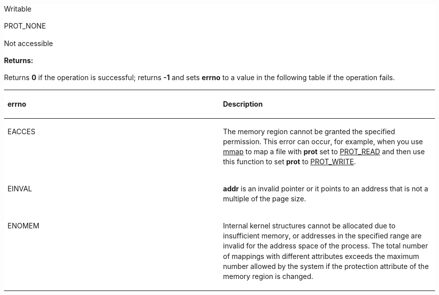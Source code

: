 </td>
<td class="cellrowborder" valign="top" width="50%" headers="mcps1.1.3.1.2 "><p id="p6043690165622"><a name="p6043690165622"></a><a name="p6043690165622"></a>Writable </p>
</td>
</tr>
<tr id="row275855685165622"><td class="cellrowborder" valign="top" width="50%" headers="mcps1.1.3.1.1 "><p id="p1046735337165622"><a name="p1046735337165622"></a><a name="p1046735337165622"></a>PROT_NONE </p>
</td>
<td class="cellrowborder" valign="top" width="50%" headers="mcps1.1.3.1.2 "><p id="p1271658336165622"><a name="p1271658336165622"></a><a name="p1271658336165622"></a>Not accessible </p>
</td>
</tr>
</tbody>
</table>

**Returns:**

Returns  **0**  if the operation is successful; returns  **-1**  and sets  **errno**  to a value in the following table if the operation fails. 

<a name="table540330402165622"></a>
<table><thead align="left"><tr id="row1702433259165622"><th class="cellrowborder" valign="top" width="50%" id="mcps1.1.3.1.1"><p id="p167830953165622"><a name="p167830953165622"></a><a name="p167830953165622"></a>errno </p>
</th>
<th class="cellrowborder" valign="top" width="50%" id="mcps1.1.3.1.2"><p id="p765414533165622"><a name="p765414533165622"></a><a name="p765414533165622"></a>Description  </p>
</th>
</tr>
</thead>
<tbody><tr id="row1350835157165622"><td class="cellrowborder" valign="top" width="50%" headers="mcps1.1.3.1.1 "><p id="p1493217722165622"><a name="p1493217722165622"></a><a name="p1493217722165622"></a>EACCES </p>
</td>
<td class="cellrowborder" valign="top" width="50%" headers="mcps1.1.3.1.2 "><p id="p220731179165622"><a name="p220731179165622"></a><a name="p220731179165622"></a>The memory region cannot be granted the specified permission. This error can occur, for example, when you use <a href="MEM.md#gadcdc6990a7641f7ba05f5dd2a603b992">mmap</a> to map a file with <strong id="b636015157165622"><a name="b636015157165622"></a><a name="b636015157165622"></a>prot</strong> set to <a href="MEM.md#ga15bf68ce8b590838b3a5c0b639d8d519">PROT_READ</a> and then use this function to set <strong id="b1780724769165622"><a name="b1780724769165622"></a><a name="b1780724769165622"></a>prot</strong> to <a href="MEM.md#ga2a79c8ceefb8fc25a940ae07a3d94429">PROT_WRITE</a>. </p>
</td>
</tr>
<tr id="row1013704543165622"><td class="cellrowborder" valign="top" width="50%" headers="mcps1.1.3.1.1 "><p id="p1658731392165622"><a name="p1658731392165622"></a><a name="p1658731392165622"></a>EINVAL </p>
</td>
<td class="cellrowborder" valign="top" width="50%" headers="mcps1.1.3.1.2 "><p id="p47873381165622"><a name="p47873381165622"></a><a name="p47873381165622"></a><strong id="b290145413165622"><a name="b290145413165622"></a><a name="b290145413165622"></a>addr</strong> is an invalid pointer or it points to an address that is not a multiple of the page size. </p>
</td>
</tr>
<tr id="row822818539165622"><td class="cellrowborder" valign="top" width="50%" headers="mcps1.1.3.1.1 "><p id="p1423808030165622"><a name="p1423808030165622"></a><a name="p1423808030165622"></a>ENOMEM </p>
</td>
<td class="cellrowborder" valign="top" width="50%" headers="mcps1.1.3.1.2 "><p id="p85700026165622"><a name="p85700026165622"></a><a name="p85700026165622"></a>Internal kernel structures cannot be allocated due to insufficient memory, or addresses in the specified range are invalid for the address space of the process. The total number of mappings with different attributes exceeds the maximum number allowed by the system if the protection attribute of the memory region is changed. </p>
</td>